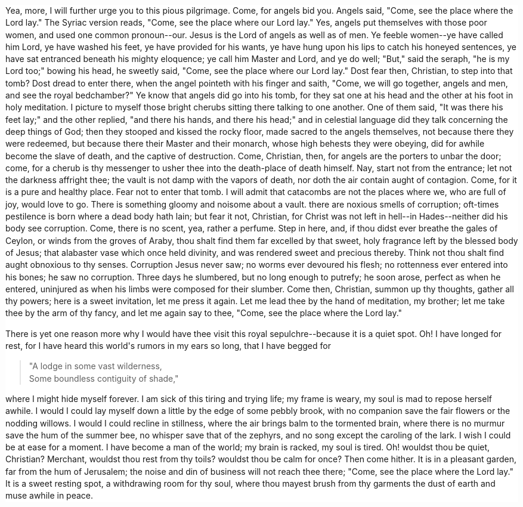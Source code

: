 Yea, more, I will further urge you to this pious pilgrimage. Come, for angels bid you. Angels said, "Come, see the place where the Lord lay." The Syriac version reads, "Come, see the place where our Lord lay." Yes, angels put themselves with those poor women, and used one common pronoun--our. Jesus is the Lord of angels as well as of men. Ye feeble women--ye have called him Lord, ye have washed his feet, ye have provided for his wants, ye have hung upon his lips to catch his honeyed sentences, ye have sat entranced beneath his mighty eloquence; ye call him Master and Lord, and ye do well; "But," said the seraph, "he is my Lord too;" bowing his head, he sweetly said, "Come, see the place where our Lord lay." Dost fear then, Christian, to step into that tomb? Dost dread to enter there, when the angel pointeth with his finger and saith, "Come, we will go together, angels and men, and see the royal bedchamber?" Ye know that angels did go into his tomb, for they sat one at his head and the other at his foot in holy meditation. I picture to myself those bright cherubs sitting there talking to one another. One of them said, "It was there his feet lay;" and the other replied, "and there his hands, and there his head;" and in celestial language did they talk concerning the deep things of God; then they stooped and kissed the rocky floor, made sacred to the angels themselves, not because there they were redeemed, but because there their Master and their monarch, whose high behests they were obeying, did for awhile become the slave of death, and the captive of destruction. Come, Christian, then, for angels are the porters to unbar the door; come, for a cherub is thy messenger to usher thee into the death-place of death himself. Nay, start not from the entrance; let not the darkness affright thee; the vault is not damp with the vapors of death, nor doth the air contain aught of contagion. Come, for it is a pure and healthy place. Fear not to enter that tomb. I will admit that catacombs are not the places where we, who are full of joy, would love to go. There is something gloomy and noisome about a vault. there are noxious smells of corruption; oft-times pestilence is born where a dead body hath lain; but fear it not, Christian, for Christ was not left in hell--in Hades--neither did his body see corruption. Come, there is no scent, yea, rather a perfume. Step in here, and, if thou didst ever breathe the gales of Ceylon, or winds from the groves of Araby, thou shalt find them far excelled by that sweet, holy fragrance left by the blessed body of Jesus; that alabaster vase which once held divinity, and was rendered sweet and precious thereby. Think not thou shalt find aught obnoxious to thy senses. Corruption Jesus never saw; no worms ever devoured his flesh; no rottenness ever entered into his bones; he saw no corruption. Three days he slumbered, but no long enough to putrefy; he soon arose, perfect as when he entered, uninjured as when his limbs were composed for their slumber. Come then, Christian, summon up thy thoughts, gather all thy powers; here is a sweet invitation, let me press it again. Let me lead thee by the hand of meditation, my brother; let me take thee by the arm of thy fancy, and let me again say to thee, "Come, see the place where the Lord lay."

There is yet one reason more why I would have thee visit this royal sepulchre--because it is a quiet spot. Oh! I have longed for rest, for I have heard this world's rumors in my ears so long, that I have begged for

> "A lodge in some vast wilderness,  
> Some boundless contiguity of shade,"  

where I might hide myself forever. I am sick of this tiring and trying life; my frame is weary, my soul is mad to repose herself awhile. I would I could lay myself down a little by the edge of some pebbly brook, with no companion save the fair flowers or the nodding willows. I would I could recline in stillness, where the air brings balm to the tormented brain, where there is no murmur save the hum of the summer bee, no whisper save that of the zephyrs, and no song except the caroling of the lark. I wish I could be at ease for a moment. I have become a man of the world; my brain is racked, my soul is tired. Oh! wouldst thou be quiet, Christian? Merchant, wouldst thou rest from thy toils? wouldst thou be calm for once? Then come hither. It is in a pleasant garden, far from the hum of Jerusalem; the noise and din of business will not reach thee there; "Come, see the place where the Lord lay." It is a sweet resting spot, a withdrawing room for thy soul, where thou mayest brush from thy garments the dust of earth and muse awhile in peace.
